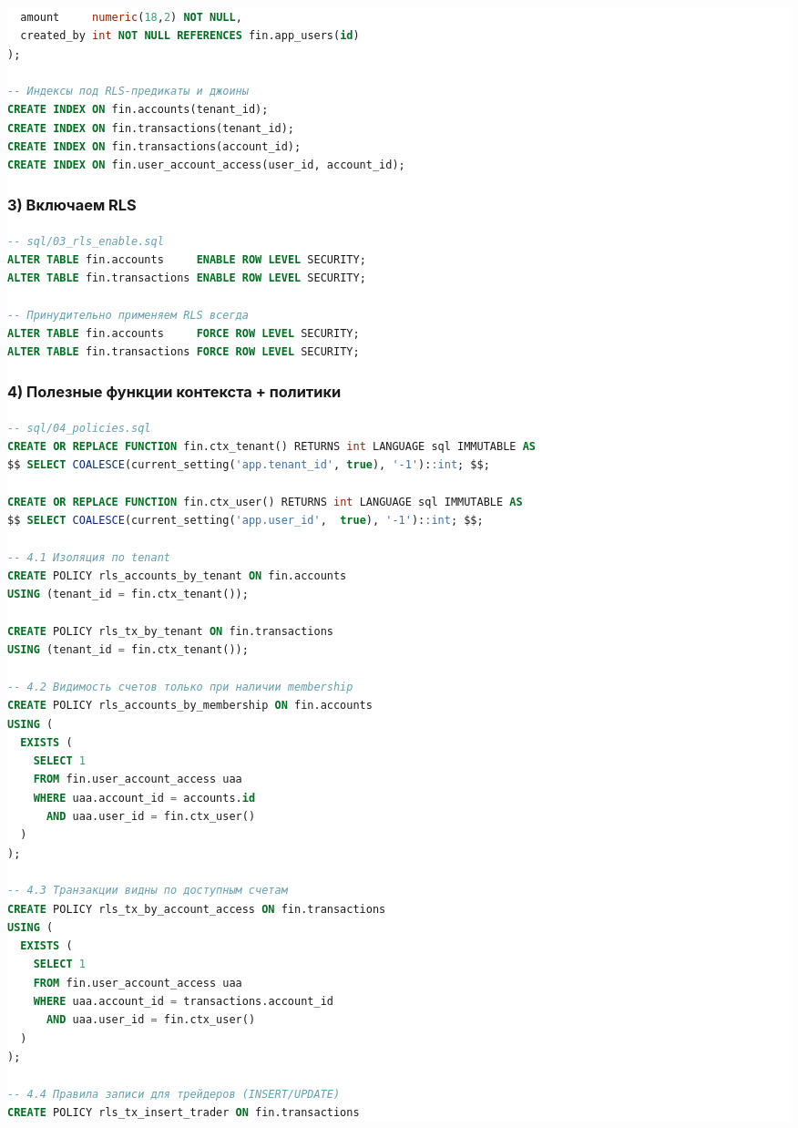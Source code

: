 ```sql
  amount     numeric(18,2) NOT NULL,
  created_by int NOT NULL REFERENCES fin.app_users(id)
);

-- Индексы под RLS-предикаты и джоины
CREATE INDEX ON fin.accounts(tenant_id);
CREATE INDEX ON fin.transactions(tenant_id);
CREATE INDEX ON fin.transactions(account_id);
CREATE INDEX ON fin.user_account_access(user_id, account_id);
```

### 3) Включаем RLS

```sql
-- sql/03_rls_enable.sql
ALTER TABLE fin.accounts     ENABLE ROW LEVEL SECURITY;
ALTER TABLE fin.transactions ENABLE ROW LEVEL SECURITY;

-- Принудительно применяем RLS всегда
ALTER TABLE fin.accounts     FORCE ROW LEVEL SECURITY;
ALTER TABLE fin.transactions FORCE ROW LEVEL SECURITY;
```

### 4) Полезные функции контекста + политики

```sql
-- sql/04_policies.sql
CREATE OR REPLACE FUNCTION fin.ctx_tenant() RETURNS int LANGUAGE sql IMMUTABLE AS
$$ SELECT COALESCE(current_setting('app.tenant_id', true), '-1')::int; $$;

CREATE OR REPLACE FUNCTION fin.ctx_user() RETURNS int LANGUAGE sql IMMUTABLE AS
$$ SELECT COALESCE(current_setting('app.user_id',  true), '-1')::int; $$;

-- 4.1 Изоляция по tenant
CREATE POLICY rls_accounts_by_tenant ON fin.accounts
USING (tenant_id = fin.ctx_tenant());

CREATE POLICY rls_tx_by_tenant ON fin.transactions
USING (tenant_id = fin.ctx_tenant());

-- 4.2 Видимость счетов только при наличии membership
CREATE POLICY rls_accounts_by_membership ON fin.accounts
USING (
  EXISTS (
    SELECT 1
    FROM fin.user_account_access uaa
    WHERE uaa.account_id = accounts.id
      AND uaa.user_id = fin.ctx_user()
  )
);

-- 4.3 Транзакции видны по доступным счетам
CREATE POLICY rls_tx_by_account_access ON fin.transactions
USING (
  EXISTS (
    SELECT 1
    FROM fin.user_account_access uaa
    WHERE uaa.account_id = transactions.account_id
      AND uaa.user_id = fin.ctx_user()
  )
);

-- 4.4 Правила записи для трейдеров (INSERT/UPDATE)
CREATE POLICY rls_tx_insert_trader ON fin.transactions
```